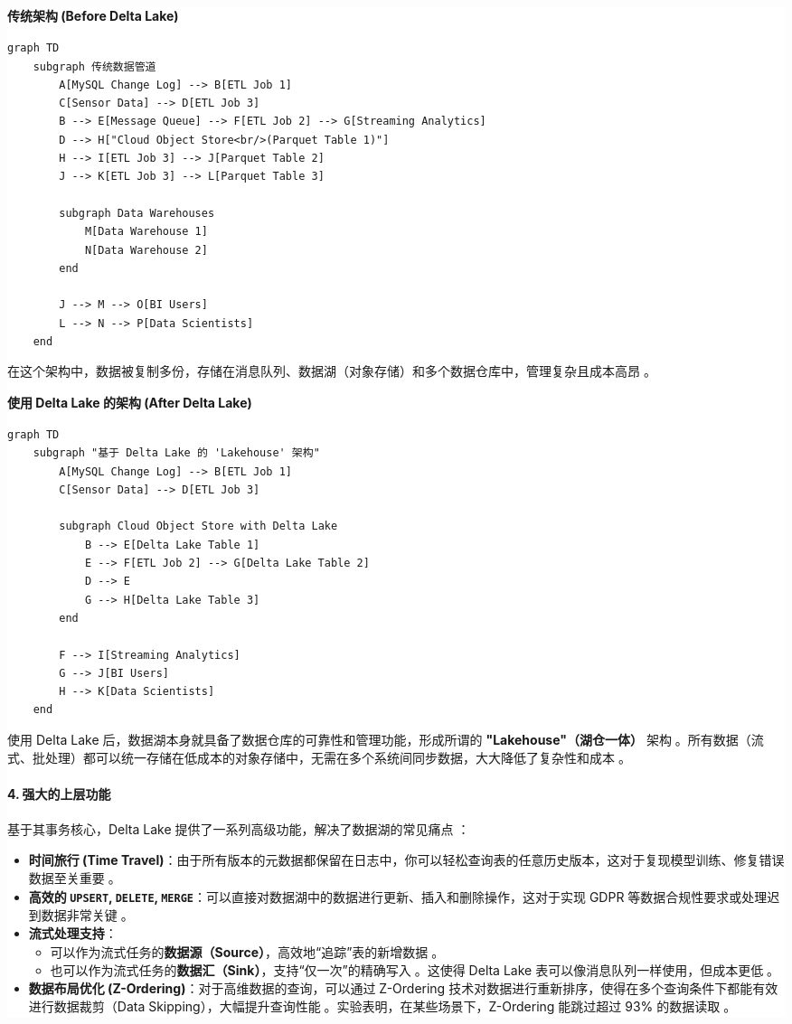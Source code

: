 **传统架构 (Before Delta Lake)**

```mermaid
graph TD
    subgraph 传统数据管道
        A[MySQL Change Log] --> B[ETL Job 1]
        C[Sensor Data] --> D[ETL Job 3]
        B --> E[Message Queue] --> F[ETL Job 2] --> G[Streaming Analytics]
        D --> H["Cloud Object Store<br/>(Parquet Table 1)"]
        H --> I[ETL Job 3] --> J[Parquet Table 2]
        J --> K[ETL Job 3] --> L[Parquet Table 3]
        
        subgraph Data Warehouses
            M[Data Warehouse 1]
            N[Data Warehouse 2]
        end

        J --> M --> O[BI Users]
        L --> N --> P[Data Scientists]
    end
```

在这个架构中，数据被复制多份，存储在消息队列、数据湖（对象存储）和多个数据仓库中，管理复杂且成本高昂 。

**使用 Delta Lake 的架构 (After Delta Lake)**

```mermaid
graph TD
    subgraph "基于 Delta Lake 的 'Lakehouse' 架构"
        A[MySQL Change Log] --> B[ETL Job 1]
        C[Sensor Data] --> D[ETL Job 3]
        
        subgraph Cloud Object Store with Delta Lake
            B --> E[Delta Lake Table 1]
            E --> F[ETL Job 2] --> G[Delta Lake Table 2]
            D --> E
            G --> H[Delta Lake Table 3]
        end
        
        F --> I[Streaming Analytics]
        G --> J[BI Users]
        H --> K[Data Scientists]
    end
```

使用 Delta Lake 后，数据湖本身就具备了数据仓库的可靠性和管理功能，形成所谓的 **"Lakehouse"（湖仓一体）** 架构 。所有数据（流式、批处理）都可以统一存储在低成本的对象存储中，无需在多个系统间同步数据，大大降低了复杂性和成本 。

#### 4\. 强大的上层功能

基于其事务核心，Delta Lake 提供了一系列高级功能，解决了数据湖的常见痛点 ：

  * **时间旅行 (Time Travel)**：由于所有版本的元数据都保留在日志中，你可以轻松查询表的任意历史版本，这对于复现模型训练、修复错误数据至关重要 。
  * **高效的 `UPSERT`, `DELETE`, `MERGE`**：可以直接对数据湖中的数据进行更新、插入和删除操作，这对于实现 GDPR 等数据合规性要求或处理迟到数据非常关键 。
  * **流式处理支持**：
      * 可以作为流式任务的**数据源（Source）**，高效地“追踪”表的新增数据 。
      * 也可以作为流式任务的**数据汇（Sink）**，支持“仅一次”的精确写入 。这使得 Delta Lake 表可以像消息队列一样使用，但成本更低 。
  * **数据布局优化 (Z-Ordering)**：对于高维数据的查询，可以通过 Z-Ordering 技术对数据进行重新排序，使得在多个查询条件下都能有效进行数据裁剪（Data Skipping），大幅提升查询性能 。实验表明，在某些场景下，Z-Ordering 能跳过超过 93% 的数据读取 。